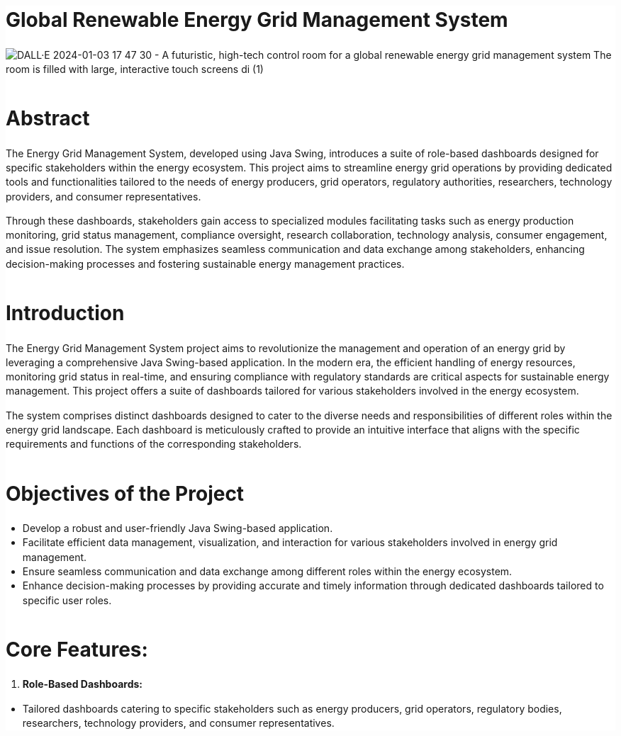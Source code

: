 # **Global Renewable Energy Grid Management System**
![DALL·E 2024-01-03 17 47 30 - A futuristic, high-tech control room for a global renewable energy grid management system  The room is filled with large, interactive touch screens di (1)](https://github.com/ViswanathRajuIndukuri/Global-Renewable-Energy-Grid-Management-System/assets/144731305/cf442a93-73d4-4571-b471-c767d91c3528)


# **Abstract**

The Energy Grid Management System, developed using Java Swing, introduces a suite of role-based dashboards designed for specific stakeholders within the energy ecosystem. This project aims to streamline energy grid operations by providing dedicated tools and functionalities tailored to the needs of energy producers, grid operators, regulatory authorities, researchers, technology providers, and consumer representatives.

Through these dashboards, stakeholders gain access to specialized modules facilitating tasks such as energy production monitoring, grid status management, compliance oversight, research collaboration, technology analysis, consumer engagement, and issue resolution. The system emphasizes seamless communication and data exchange among stakeholders, enhancing decision-making processes and fostering sustainable energy management practices.

# **Introduction**

The Energy Grid Management System project aims to revolutionize the management and operation of an energy grid by leveraging a comprehensive Java Swing-based application. In the modern era, the efficient handling of energy resources, monitoring grid status in real-time, and ensuring compliance with regulatory standards are critical aspects for sustainable energy management. This project offers a suite of dashboards tailored for various stakeholders involved in the energy ecosystem.

The system comprises distinct dashboards designed to cater to the diverse needs and responsibilities of different roles within the energy grid landscape. Each dashboard is meticulously crafted to provide an intuitive interface that aligns with the specific requirements and functions of the corresponding stakeholders.

# **Objectives of the Project**

- Develop a robust and user-friendly Java Swing-based application.
- Facilitate efficient data management, visualization, and interaction for various stakeholders involved in energy grid management.
- Ensure seamless communication and data exchange among different roles within the energy ecosystem.
- Enhance decision-making processes by providing accurate and timely information through dedicated dashboards tailored to specific user roles.

# **Core Features:**

1. **Role-Based Dashboards:**

- Tailored dashboards catering to specific stakeholders such as energy producers, grid operators, regulatory bodies, researchers, technology providers, and consumer representatives.
